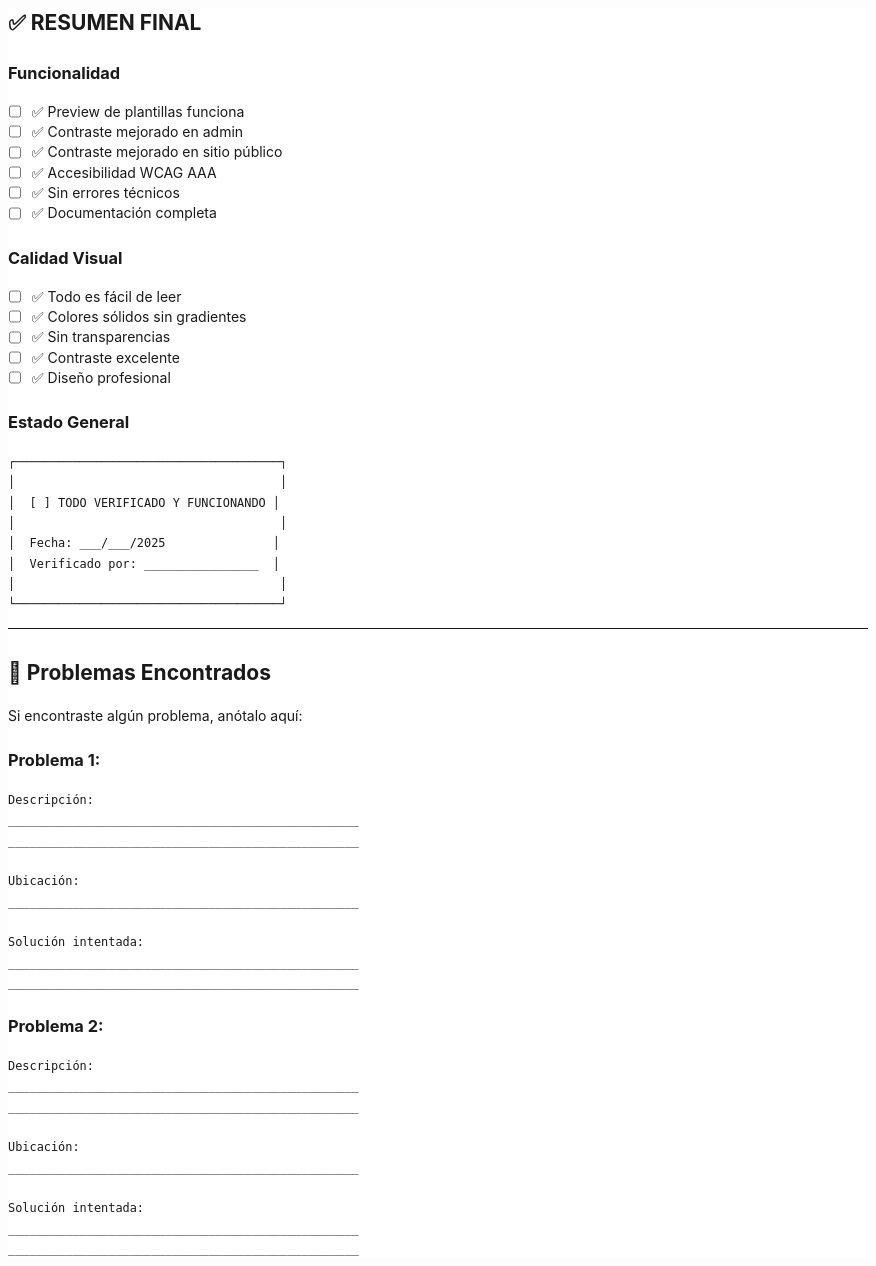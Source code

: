 
## ✅ RESUMEN FINAL

### Funcionalidad
- [ ] ✅ Preview de plantillas funciona
- [ ] ✅ Contraste mejorado en admin
- [ ] ✅ Contraste mejorado en sitio público
- [ ] ✅ Accesibilidad WCAG AAA
- [ ] ✅ Sin errores técnicos
- [ ] ✅ Documentación completa

### Calidad Visual
- [ ] ✅ Todo es fácil de leer
- [ ] ✅ Colores sólidos sin gradientes
- [ ] ✅ Sin transparencias
- [ ] ✅ Contraste excelente
- [ ] ✅ Diseño profesional

### Estado General
```
┌─────────────────────────────────────┐
│                                     │
│  [ ] TODO VERIFICADO Y FUNCIONANDO │
│                                     │
│  Fecha: ___/___/2025               │
│  Verificado por: ________________  │
│                                     │
└─────────────────────────────────────┘
```

---

## 🐛 Problemas Encontrados

Si encontraste algún problema, anótalo aquí:

### Problema 1:
```
Descripción:
_________________________________________________
_________________________________________________

Ubicación:
_________________________________________________

Solución intentada:
_________________________________________________
_________________________________________________
```

### Problema 2:
```
Descripción:
_________________________________________________
_________________________________________________

Ubicación:
_________________________________________________

Solución intentada:
_________________________________________________
_________________________________________________
```